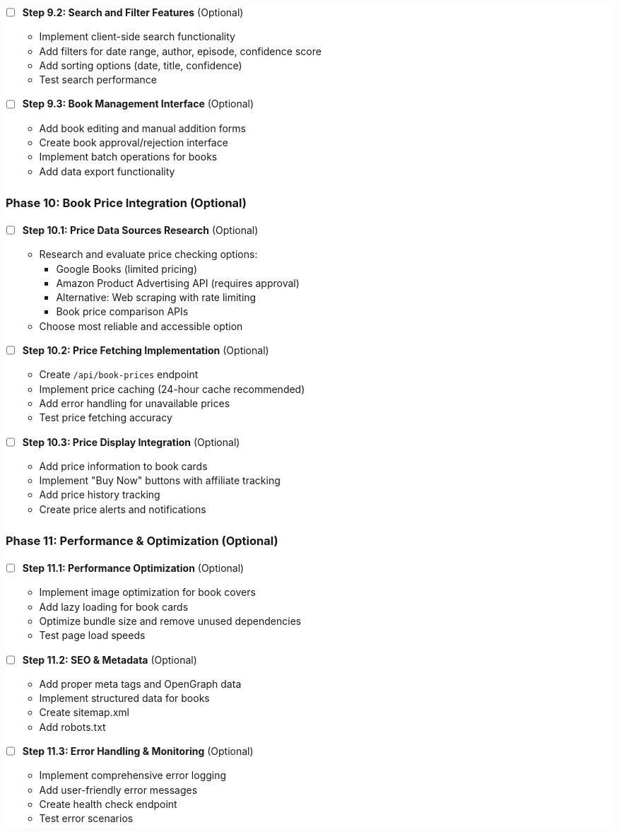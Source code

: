 - [ ] **Step 9.2: Search and Filter Features** (Optional)
  - Implement client-side search functionality
  - Add filters for date range, author, episode, confidence score
  - Add sorting options (date, title, confidence)
  - Test search performance

- [ ] **Step 9.3: Book Management Interface** (Optional)
  - Add book editing and manual addition forms
  - Create book approval/rejection interface
  - Implement batch operations for books
  - Add data export functionality

### Phase 10: Book Price Integration (Optional)

- [ ] **Step 10.1: Price Data Sources Research** (Optional)
  - Research and evaluate price checking options:
    - Google Books (limited pricing)
    - Amazon Product Advertising API (requires approval)
    - Alternative: Web scraping with rate limiting
    - Book price comparison APIs
  - Choose most reliable and accessible option

- [ ] **Step 10.2: Price Fetching Implementation** (Optional)
  - Create `/api/book-prices` endpoint
  - Implement price caching (24-hour cache recommended)
  - Add error handling for unavailable prices
  - Test price fetching accuracy

- [ ] **Step 10.3: Price Display Integration** (Optional)
  - Add price information to book cards
  - Implement "Buy Now" buttons with affiliate tracking
  - Add price history tracking
  - Create price alerts and notifications

### Phase 11: Performance & Optimization (Optional)

- [ ] **Step 11.1: Performance Optimization** (Optional)
  - Implement image optimization for book covers
  - Add lazy loading for book cards
  - Optimize bundle size and remove unused dependencies
  - Test page load speeds

- [ ] **Step 11.2: SEO & Metadata** (Optional)
  - Add proper meta tags and OpenGraph data
  - Implement structured data for books
  - Create sitemap.xml
  - Add robots.txt

- [ ] **Step 11.3: Error Handling & Monitoring** (Optional)
  - Implement comprehensive error logging
  - Add user-friendly error messages
  - Create health check endpoint
  - Test error scenarios
